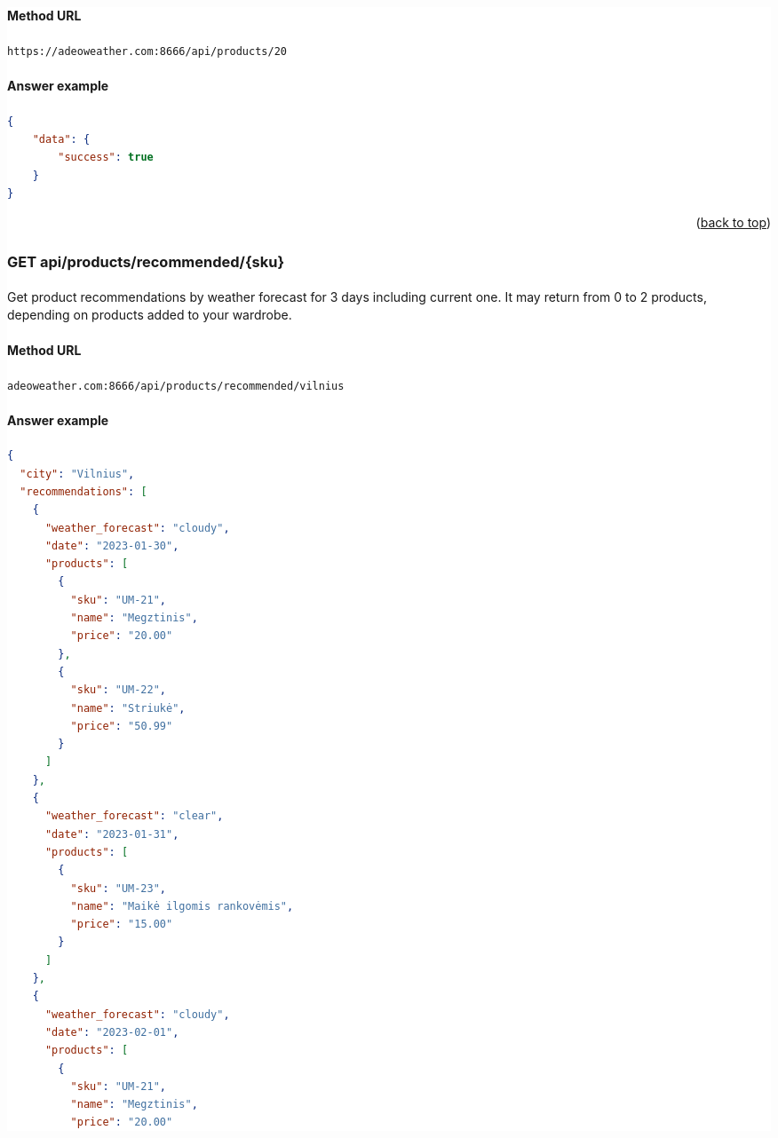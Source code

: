 #### Method URL

`https://adeoweather.com:8666/api/products/20`

#### Answer example

```json
{
    "data": {
        "success": true
    }
}
```

<p align="right">(<a href="#readme-top">back to top</a>)</p>

### GET api/products/recommended/{sku}

Get product recommendations by weather forecast for 3 days including current one. It may return from 0 to 2 products, depending on products added to your wardrobe.

#### Method URL

`adeoweather.com:8666/api/products/recommended/vilnius`

#### Answer example

```json
{
  "city": "Vilnius",
  "recommendations": [
    {
      "weather_forecast": "cloudy",
      "date": "2023-01-30",
      "products": [
        {
          "sku": "UM-21",
          "name": "Megztinis",
          "price": "20.00"
        },
        {
          "sku": "UM-22",
          "name": "Striukė",
          "price": "50.99"
        }
      ]
    },
    {
      "weather_forecast": "clear",
      "date": "2023-01-31",
      "products": [
        {
          "sku": "UM-23",
          "name": "Maikė ilgomis rankovėmis",
          "price": "15.00"
        }
      ]
    },
    {
      "weather_forecast": "cloudy",
      "date": "2023-02-01",
      "products": [
        {
          "sku": "UM-21",
          "name": "Megztinis",
          "price": "20.00"
```